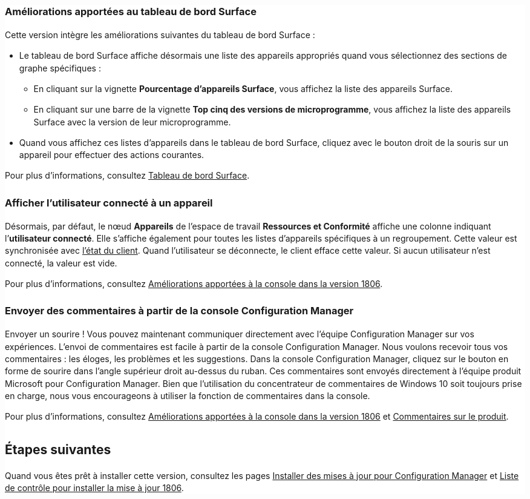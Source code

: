 
### <a name="improvements-to-the-surface-dashboard"></a>Améliorations apportées au tableau de bord Surface
 Cette version intègre les améliorations suivantes du tableau de bord Surface :  

- Le tableau de bord Surface affiche désormais une liste des appareils appropriés quand vous sélectionnez des sections de graphe spécifiques :  

   - En cliquant sur la vignette **Pourcentage d’appareils Surface**, vous affichez la liste des appareils Surface.  

   - En cliquant sur une barre de la vignette **Top cinq des versions de microprogramme**, vous affichez la liste des appareils Surface avec la version de leur microprogramme.  

- Quand vous affichez ces listes d’appareils dans le tableau de bord Surface, cliquez avec le bouton droit de la souris sur un appareil pour effectuer des actions courantes.  

Pour plus d’informations, consultez [Tableau de bord Surface](/sccm/core/clients/manage/surface-device-dashboard).


### <a name="view-the-currently-signed-on-user-for-a-device"></a>Afficher l’utilisateur connecté à un appareil
 Désormais, par défaut, le nœud **Appareils** de l’espace de travail **Ressources et Conformité** affiche une colonne indiquant l’**utilisateur connecté**. Elle s’affiche également pour toutes les listes d’appareils spécifiques à un regroupement. Cette valeur est synchronisée avec [l’état du client](/sccm/core/clients/manage/monitor-clients#bkmk_indStatus). Quand l’utilisateur se déconnecte, le client efface cette valeur. Si aucun utilisateur n’est connecté, la valeur est vide. 

Pour plus d’informations, consultez [Améliorations apportées à la console dans la version 1806](/sccm/core/servers/manage/admin-console#console-improvements-in-version-1806).


### <a name="submit-feedback-from-the-configuration-manager-console"></a>Envoyer des commentaires à partir de la console Configuration Manager  


Envoyer un sourire ! Vous pouvez maintenant communiquer directement avec l’équipe Configuration Manager sur vos expériences. L’envoi de commentaires est facile à partir de la console Configuration Manager. Nous voulons recevoir tous vos commentaires : les éloges, les problèmes et les suggestions. Dans la console Configuration Manager, cliquez sur le bouton en forme de sourire dans l’angle supérieur droit au-dessus du ruban. Ces commentaires sont envoyés directement à l’équipe produit Microsoft pour Configuration Manager. Bien que l’utilisation du concentrateur de commentaires de Windows 10 soit toujours prise en charge, nous vous encourageons à utiliser la fonction de commentaires dans la console.  

Pour plus d’informations, consultez [Améliorations apportées à la console dans la version 1806](/sccm/core/servers/manage/admin-console#console-improvements-in-version-1806) et [Commentaires sur le produit](/sccm/core/understand/find-help#BKMK_1806Feedback).



## <a name="next-steps"></a>Étapes suivantes

Quand vous êtes prêt à installer cette version, consultez les pages [Installer des mises à jour pour Configuration Manager](/sccm/core/servers/manage/updates) et [Liste de contrôle pour installer la mise à jour 1806](/sccm/core/servers/manage/checklist-for-installing-update-1806).
